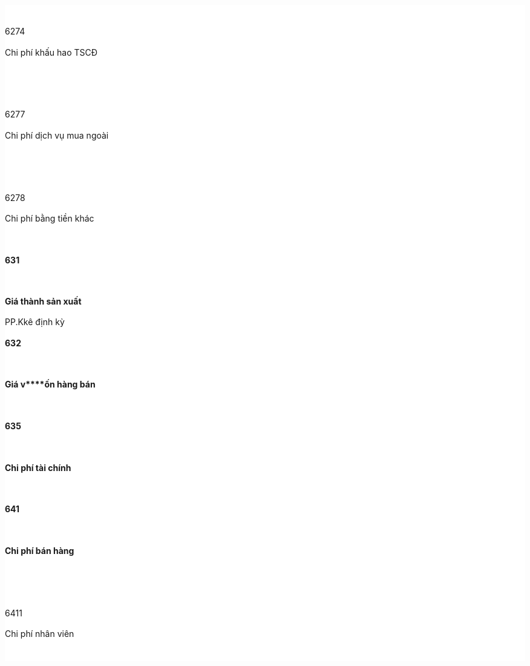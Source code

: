 

 

6274

Chi phí khấu hao TSCĐ

 



 

6277

Chi phí dịch vụ mua ngoài

 



 

6278

Chi phí bằng tiền khác

 



**631**

 

**Giá thành s****ản xu****ất**

PP.Kkê định kỳ



**632**

 

**Giá v****ốn hàng bán**

 



**635**

 

**Chi phí tài chính**

 



**641**

 

**Chi phí bán hàng**

 



 

6411

Chi phí nhân viên

 
